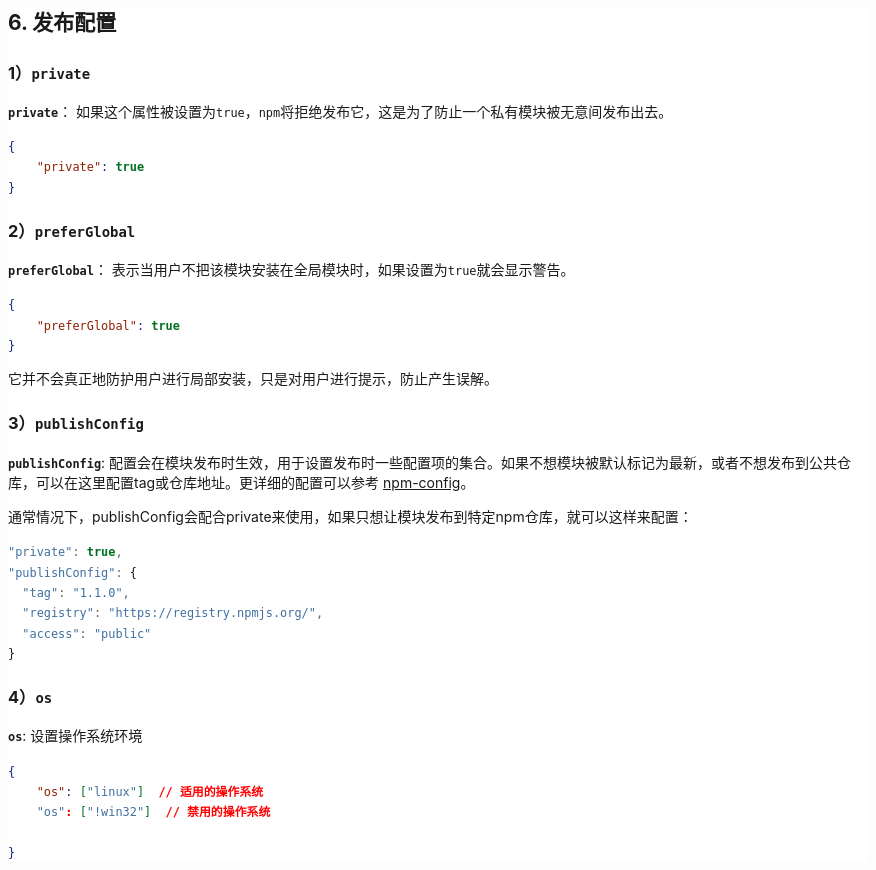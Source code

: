 

## 6. 发布配置

### 1）`private`

**`private`**： 如果这个属性被设置为`true`，`npm`将拒绝发布它，这是为了防止一个私有模块被无意间发布出去。

```json
{
	"private": true
}
```



### 2）`preferGlobal`

**`preferGlobal`**： 表示当用户不把该模块安装在全局模块时，如果设置为`true`就会显示警告。

```json
{
    "preferGlobal": true
}
```

​	它并不会真正地防护用户进行局部安装，只是对用户进行提示，防止产生误解。



### 3）`publishConfig`

**`publishConfig`**: 配置会在模块发布时生效，用于设置发布时一些配置项的集合。如果不想模块被默认标记为最新，或者不想发布到公共仓库，可以在这里配置tag或仓库地址。更详细的配置可以参考 [npm-config](https://link.juejin.cn?target=https%3A%2F%2Fdocs.npmjs.com%2Fcli%2Fv7%2Fusing-npm%2Fconfig)。 

通常情况下，publishConfig会配合private来使用，如果只想让模块发布到特定npm仓库，就可以这样来配置：

```javascript
"private": true,
"publishConfig": {
  "tag": "1.1.0",
  "registry": "https://registry.npmjs.org/",
  "access": "public"
}
```



### 4）`os`

**`os`**: 设置操作系统环境

```json
{
    "os": ["linux"]  // 适用的操作系统
	"os": ["!win32"]  // 禁用的操作系统

}
```
